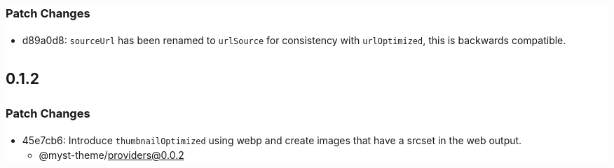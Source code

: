 ### Patch Changes

- d89a0d8: `sourceUrl` has been renamed to `urlSource` for consistency with `urlOptimized`, this is backwards compatible.

## 0.1.2

### Patch Changes

- 45e7cb6: Introduce `thumbnailOptimized` using webp and create images that have a srcset in the web output.
  - @myst-theme/providers@0.0.2
